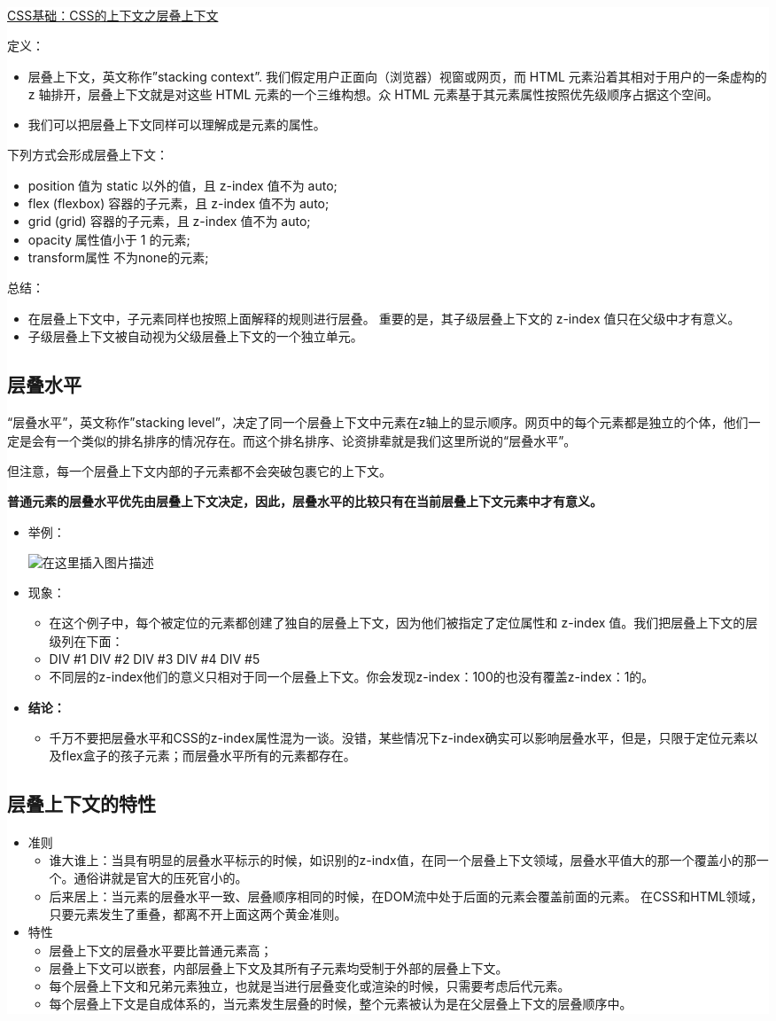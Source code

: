 [CSS基础：CSS的上下文之层叠上下文](https://yuguang.blog.csdn.net/article/details/114145737)

定义：

- 层叠上下文，英文称作”stacking context”. 我们假定用户正面向（浏览器）视窗或网页，而 HTML 元素沿着其相对于用户的一条虚构的 z 轴排开，层叠上下文就是对这些 HTML 元素的一个三维构想。众 HTML 元素基于其元素属性按照优先级顺序占据这个空间。

- 我们可以把层叠上下文同样可以理解成是元素的属性。

下列方式会形成层叠上下文：

- position 值为 static 以外的值，且 z-index 值不为 auto;
- flex (flexbox) 容器的子元素，且 z-index 值不为 auto;
- grid (grid) 容器的子元素，且 z-index 值不为 auto;
- opacity 属性值小于 1 的元素;
- transform属性 不为none的元素;

总结：

- 在层叠上下文中，子元素同样也按照上面解释的规则进行层叠。 重要的是，其子级层叠上下文的 z-index 值只在父级中才有意义。
- 子级层叠上下文被自动视为父级层叠上下文的一个独立单元。

## 层叠水平

“层叠水平”，英文称作”stacking level”，决定了同一个层叠上下文中元素在z轴上的显示顺序。网页中的每个元素都是独立的个体，他们一定是会有一个类似的排名排序的情况存在。而这个排名排序、论资排辈就是我们这里所说的“层叠水平”。

但注意，每一个层叠上下文内部的子元素都不会突破包裹它的上下文。

**普通元素的层叠水平优先由层叠上下文决定，因此，层叠水平的比较只有在当前层叠上下文元素中才有意义。**

- 举例：

  ![在这里插入图片描述](/Users/wangke/Desktop/收集/图片/层叠水平.png)

- 现象：
  - 在这个例子中，每个被定位的元素都创建了独自的层叠上下文，因为他们被指定了定位属性和 z-index 值。我们把层叠上下文的层级列在下面：
  - DIV #1
    DIV #2
    DIV #3
    	DIV #4
    	DIV #5
  - 不同层的z-index他们的意义只相对于同一个层叠上下文。你会发现z-index：100的也没有覆盖z-index：1的。

- **结论：**
  - 千万不要把层叠水平和CSS的z-index属性混为一谈。没错，某些情况下z-index确实可以影响层叠水平，但是，只限于定位元素以及flex盒子的孩子元素；而层叠水平所有的元素都存在。

## 层叠上下文的特性

- 准则
  - 谁大谁上：当具有明显的层叠水平标示的时候，如识别的z-indx值，在同一个层叠上下文领域，层叠水平值大的那一个覆盖小的那一个。通俗讲就是官大的压死官小的。
  - 后来居上：当元素的层叠水平一致、层叠顺序相同的时候，在DOM流中处于后面的元素会覆盖前面的元素。
    在CSS和HTML领域，只要元素发生了重叠，都离不开上面这两个黄金准则。
- 特性
  - 层叠上下文的层叠水平要比普通元素高；
  - 层叠上下文可以嵌套，内部层叠上下文及其所有子元素均受制于外部的层叠上下文。
  - 每个层叠上下文和兄弟元素独立，也就是当进行层叠变化或渲染的时候，只需要考虑后代元素。
  - 每个层叠上下文是自成体系的，当元素发生层叠的时候，整个元素被认为是在父层叠上下文的层叠顺序中。
